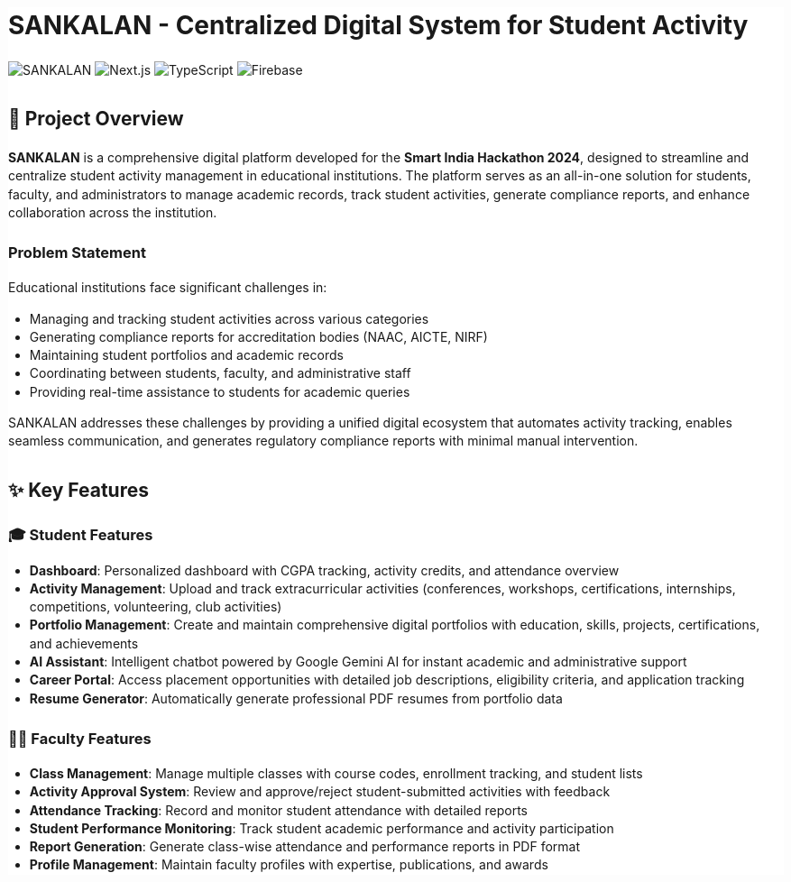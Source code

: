 # SANKALAN - Centralized Digital System for Student Activity

![SANKALAN](https://img.shields.io/badge/Smart%20India%20Hackathon-2024-blue)
![Next.js](https://img.shields.io/badge/Next.js-15.3.3-black)
![TypeScript](https://img.shields.io/badge/TypeScript-5.0-blue)
![Firebase](https://img.shields.io/badge/Firebase-Deployed-orange)

## 🎯 Project Overview

**SANKALAN** is a comprehensive digital platform developed for the **Smart India Hackathon 2024**, designed to streamline and centralize student activity management in educational institutions. The platform serves as an all-in-one solution for students, faculty, and administrators to manage academic records, track student activities, generate compliance reports, and enhance collaboration across the institution.

### Problem Statement

Educational institutions face significant challenges in:
- Managing and tracking student activities across various categories
- Generating compliance reports for accreditation bodies (NAAC, AICTE, NIRF)
- Maintaining student portfolios and academic records
- Coordinating between students, faculty, and administrative staff
- Providing real-time assistance to students for academic queries

SANKALAN addresses these challenges by providing a unified digital ecosystem that automates activity tracking, enables seamless communication, and generates regulatory compliance reports with minimal manual intervention.

## ✨ Key Features

### 🎓 Student Features
- **Dashboard**: Personalized dashboard with CGPA tracking, activity credits, and attendance overview
- **Activity Management**: Upload and track extracurricular activities (conferences, workshops, certifications, internships, competitions, volunteering, club activities)
- **Portfolio Management**: Create and maintain comprehensive digital portfolios with education, skills, projects, certifications, and achievements
- **AI Assistant**: Intelligent chatbot powered by Google Gemini AI for instant academic and administrative support
- **Career Portal**: Access placement opportunities with detailed job descriptions, eligibility criteria, and application tracking
- **Resume Generator**: Automatically generate professional PDF resumes from portfolio data

### 👨‍🏫 Faculty Features
- **Class Management**: Manage multiple classes with course codes, enrollment tracking, and student lists
- **Activity Approval System**: Review and approve/reject student-submitted activities with feedback
- **Attendance Tracking**: Record and monitor student attendance with detailed reports
- **Student Performance Monitoring**: Track student academic performance and activity participation
- **Report Generation**: Generate class-wise attendance and performance reports in PDF format
- **Profile Management**: Maintain faculty profiles with expertise, publications, and awards
